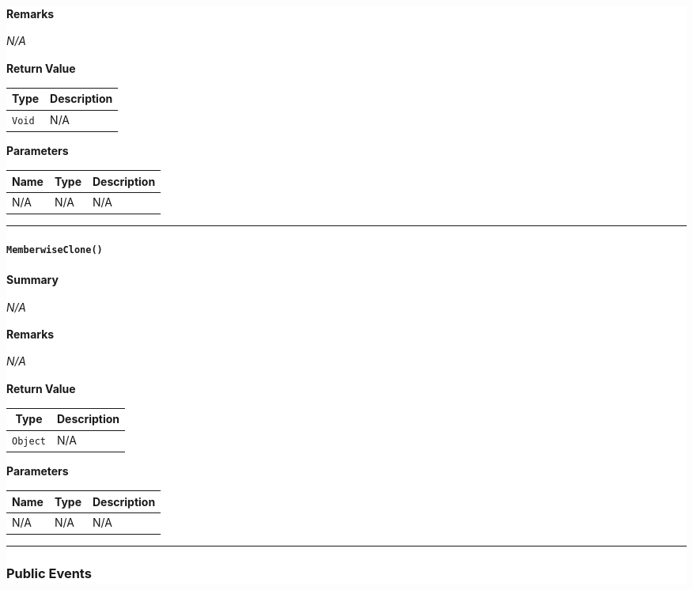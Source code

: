 **Remarks**

   *N/A*

**Return Value**

|Type|Description|
|---|---|
|`Void`|N/A|

**Parameters**

|Name|Type|Description|
|---|---|---|
|N/A|N/A|N/A|

---
#### `MemberwiseClone()`

**Summary**

   *N/A*

**Remarks**

   *N/A*

**Return Value**

|Type|Description|
|---|---|
|`Object`|N/A|

**Parameters**

|Name|Type|Description|
|---|---|---|
|N/A|N/A|N/A|

---

### Public Events


